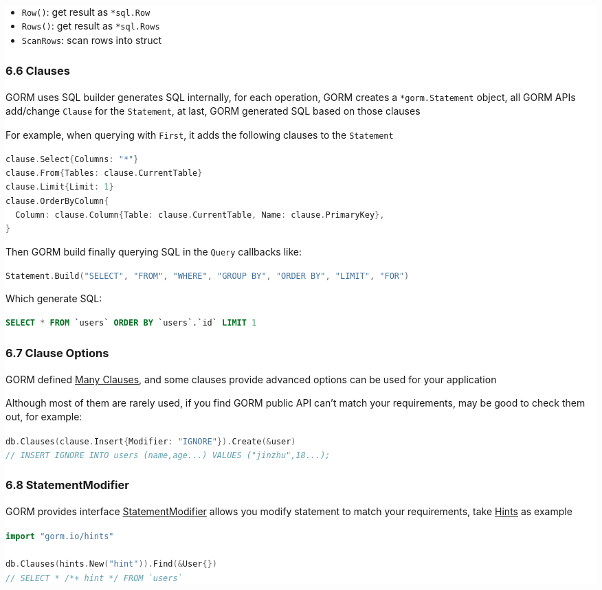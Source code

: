 - `Row()`: get result as `*sql.Row`
- `Rows()`: get result as `*sql.Rows`
- `ScanRows`: scan rows into struct

### 6.6 Clauses

GORM uses SQL builder generates SQL internally, for each operation, GORM creates a `*gorm.Statement` object, all GORM APIs add/change `Clause` for the `Statement`, at last, GORM generated SQL based on those clauses

For example, when querying with `First`, it adds the following clauses to the `Statement`

```go
clause.Select{Columns: "*"}
clause.From{Tables: clause.CurrentTable}
clause.Limit{Limit: 1}
clause.OrderByColumn{
  Column: clause.Column{Table: clause.CurrentTable, Name: clause.PrimaryKey},
}
```

Then GORM build finally querying SQL in the `Query` callbacks like:

```go
Statement.Build("SELECT", "FROM", "WHERE", "GROUP BY", "ORDER BY", "LIMIT", "FOR")
```

Which generate SQL:

```sql
SELECT * FROM `users` ORDER BY `users`.`id` LIMIT 1
```

### 6.7 Clause Options

GORM defined [Many Clauses](https://github.com/go-gorm/gorm/tree/master/clause), and some clauses provide advanced options can be used for your application

Although most of them are rarely used, if you find GORM public API can’t match your requirements, may be good to check them out, for example:

```go
db.Clauses(clause.Insert{Modifier: "IGNORE"}).Create(&user)
// INSERT IGNORE INTO users (name,age...) VALUES ("jinzhu",18...);
```

### 6.8 StatementModifier

GORM provides interface [StatementModifier](https://pkg.go.dev/gorm.io/gorm?tab=doc#StatementModifier) allows you modify statement to match your requirements, take [Hints](https://gorm.io/docs/hints.html) as example

```go
import "gorm.io/hints"

db.Clauses(hints.New("hint")).Find(&User{})
// SELECT * /*+ hint */ FROM `users`
```
